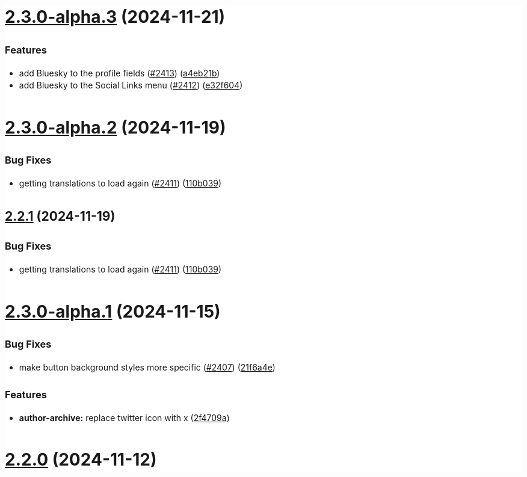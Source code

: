 # [2.3.0-alpha.3](https://github.com/Automattic/newspack-theme/compare/v2.3.0-alpha.2...v2.3.0-alpha.3) (2024-11-21)


### Features

* add Bluesky to the profile fields ([#2413](https://github.com/Automattic/newspack-theme/issues/2413)) ([a4eb21b](https://github.com/Automattic/newspack-theme/commit/a4eb21b46e15c54c35df6d87bfcca95cb523145e))
* add Bluesky to the Social Links menu ([#2412](https://github.com/Automattic/newspack-theme/issues/2412)) ([e32f604](https://github.com/Automattic/newspack-theme/commit/e32f6046677945f7b4d1d1c6be2c38945b37a9c3))

# [2.3.0-alpha.2](https://github.com/Automattic/newspack-theme/compare/v2.3.0-alpha.1...v2.3.0-alpha.2) (2024-11-19)


### Bug Fixes

* getting translations to load again ([#2411](https://github.com/Automattic/newspack-theme/issues/2411)) ([110b039](https://github.com/Automattic/newspack-theme/commit/110b039b5c7d90b13c98753f8c8146071169b2bd))

## [2.2.1](https://github.com/Automattic/newspack-theme/compare/v2.2.0...v2.2.1) (2024-11-19)

### Bug Fixes

* getting translations to load again ([#2411](https://github.com/Automattic/newspack-theme/issues/2411)) ([110b039](https://github.com/Automattic/newspack-theme/commit/110b039b5c7d90b13c98753f8c8146071169b2bd))


# [2.3.0-alpha.1](https://github.com/Automattic/newspack-theme/compare/v2.2.0...v2.3.0-alpha.1) (2024-11-15)

### Bug Fixes

* make button background styles more specific ([#2407](https://github.com/Automattic/newspack-theme/issues/2407)) ([21f6a4e](https://github.com/Automattic/newspack-theme/commit/21f6a4ed62affb29854b8a8ad17dbfd42ba66cff))

### Features

* **author-archive:** replace twitter icon with x ([2f4709a](https://github.com/Automattic/newspack-theme/commit/2f4709a9aa935d53d8e0aac4d205ece1865a96f1))

# [2.2.0](https://github.com/Automattic/newspack-theme/compare/v2.1.1...v2.2.0) (2024-11-12)

